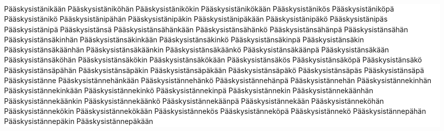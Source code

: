 Pääskysistänikään
Pääskysistäniköhän
Pääskysistänikökin
Pääskysistänikökään
Pääskysistänikös
Pääskysistäniköpä
Pääskysistänikö
Pääskysistänipähän
Pääskysistänipäkin
Pääskysistänipäkään
Pääskysistänipäkö
Pääskysistänipäs
Pääskysistänipä
Pääskysistänsä
Pääskysistänsähänkään
Pääskysistänsähänkö
Pääskysistänsähänpä
Pääskysistänsähän
Pääskysistänsäkinhän
Pääskysistänsäkinkään
Pääskysistänsäkinkö
Pääskysistänsäkinpä
Pääskysistänsäkin
Pääskysistänsäkäänhän
Pääskysistänsäkäänkin
Pääskysistänsäkäänkö
Pääskysistänsäkäänpä
Pääskysistänsäkään
Pääskysistänsäköhän
Pääskysistänsäkökin
Pääskysistänsäkökään
Pääskysistänsäkös
Pääskysistänsäköpä
Pääskysistänsäkö
Pääskysistänsäpähän
Pääskysistänsäpäkin
Pääskysistänsäpäkään
Pääskysistänsäpäkö
Pääskysistänsäpäs
Pääskysistänsäpä
Pääskysistänne
Pääskysistännehänkään
Pääskysistännehänkö
Pääskysistännehänpä
Pääskysistännehän
Pääskysistännekinhän
Pääskysistännekinkään
Pääskysistännekinkö
Pääskysistännekinpä
Pääskysistännekin
Pääskysistännekäänhän
Pääskysistännekäänkin
Pääskysistännekäänkö
Pääskysistännekäänpä
Pääskysistännekään
Pääskysistänneköhän
Pääskysistännekökin
Pääskysistännekökään
Pääskysistännekös
Pääskysistänneköpä
Pääskysistännekö
Pääskysistännepähän
Pääskysistännepäkin
Pääskysistännepäkään